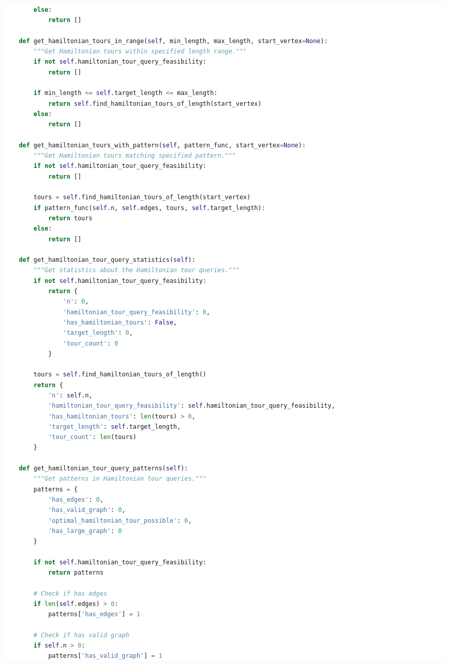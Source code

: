 ```python
        else:
            return []
    
    def get_hamiltonian_tours_in_range(self, min_length, max_length, start_vertex=None):
        """Get Hamiltonian tours within specified length range."""
        if not self.hamiltonian_tour_query_feasibility:
            return []
        
        if min_length <= self.target_length <= max_length:
            return self.find_hamiltonian_tours_of_length(start_vertex)
        else:
            return []
    
    def get_hamiltonian_tours_with_pattern(self, pattern_func, start_vertex=None):
        """Get Hamiltonian tours matching specified pattern."""
        if not self.hamiltonian_tour_query_feasibility:
            return []
        
        tours = self.find_hamiltonian_tours_of_length(start_vertex)
        if pattern_func(self.n, self.edges, tours, self.target_length):
            return tours
        else:
            return []
    
    def get_hamiltonian_tour_query_statistics(self):
        """Get statistics about the Hamiltonian tour queries."""
        if not self.hamiltonian_tour_query_feasibility:
            return {
                'n': 0,
                'hamiltonian_tour_query_feasibility': 0,
                'has_hamiltonian_tours': False,
                'target_length': 0,
                'tour_count': 0
            }
        
        tours = self.find_hamiltonian_tours_of_length()
        return {
            'n': self.n,
            'hamiltonian_tour_query_feasibility': self.hamiltonian_tour_query_feasibility,
            'has_hamiltonian_tours': len(tours) > 0,
            'target_length': self.target_length,
            'tour_count': len(tours)
        }
    
    def get_hamiltonian_tour_query_patterns(self):
        """Get patterns in Hamiltonian tour queries."""
        patterns = {
            'has_edges': 0,
            'has_valid_graph': 0,
            'optimal_hamiltonian_tour_possible': 0,
            'has_large_graph': 0
        }
        
        if not self.hamiltonian_tour_query_feasibility:
            return patterns
        
        # Check if has edges
        if len(self.edges) > 0:
            patterns['has_edges'] = 1
        
        # Check if has valid graph
        if self.n > 0:
            patterns['has_valid_graph'] = 1
```